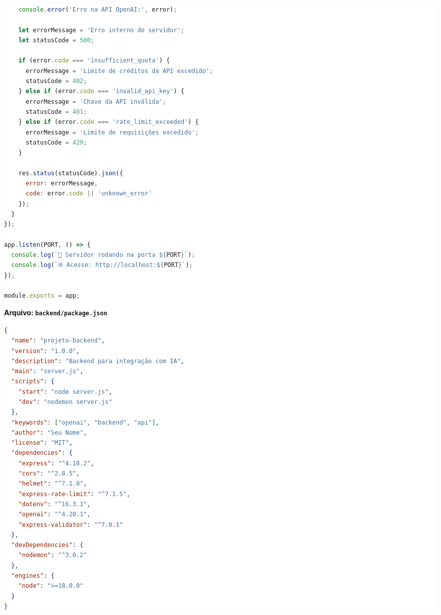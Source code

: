 ```javascript
    console.error('Erro na API OpenAI:', error);
    
    let errorMessage = 'Erro interno do servidor';
    let statusCode = 500;

    if (error.code === 'insufficient_quota') {
      errorMessage = 'Limite de créditos da API excedido';
      statusCode = 402;
    } else if (error.code === 'invalid_api_key') {
      errorMessage = 'Chave da API inválida';
      statusCode = 401;
    } else if (error.code === 'rate_limit_exceeded') {
      errorMessage = 'Limite de requisições excedido';
      statusCode = 429;
    }

    res.status(statusCode).json({
      error: errorMessage,
      code: error.code || 'unknown_error'
    });
  }
});

app.listen(PORT, () => {
  console.log(`🚀 Servidor rodando na porta ${PORT}`);
  console.log(`🌐 Acesse: http://localhost:${PORT}`);
});

module.exports = app;
```

**Arquivo: `backend/package.json`**
```json
{
  "name": "projeto-backend",
  "version": "1.0.0",
  "description": "Backend para integração com IA",
  "main": "server.js",
  "scripts": {
    "start": "node server.js",
    "dev": "nodemon server.js"
  },
  "keywords": ["openai", "backend", "api"],
  "author": "Seu Nome",
  "license": "MIT",
  "dependencies": {
    "express": "^4.18.2",
    "cors": "^2.8.5",
    "helmet": "^7.1.0",
    "express-rate-limit": "^7.1.5",
    "dotenv": "^16.3.1",
    "openai": "^4.20.1",
    "express-validator": "^7.0.1"
  },
  "devDependencies": {
    "nodemon": "^3.0.2"
  },
  "engines": {
    "node": ">=18.0.0"
  }
}
```
